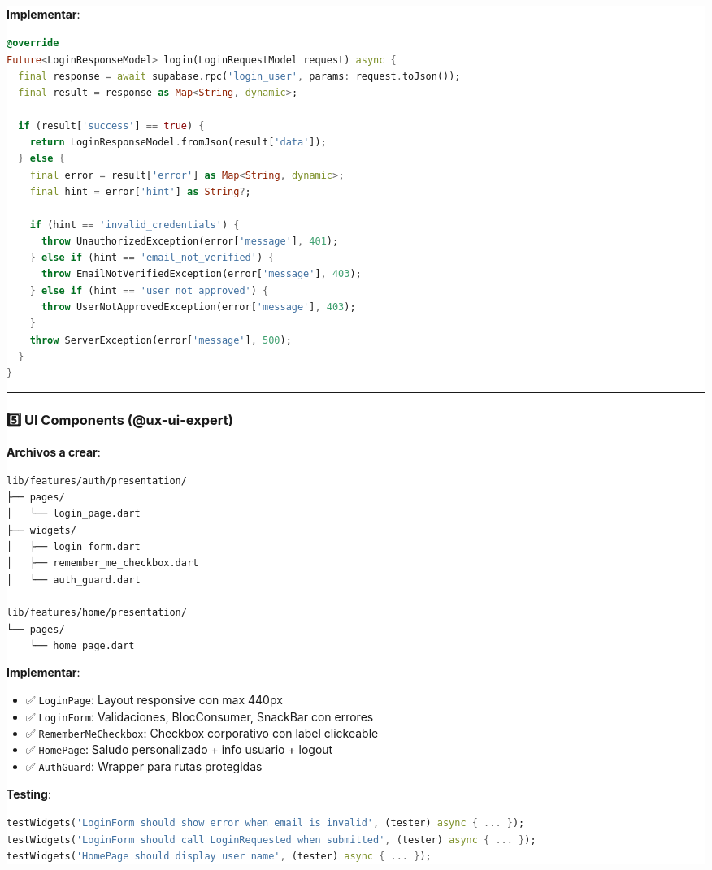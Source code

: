**Implementar**:
```dart
@override
Future<LoginResponseModel> login(LoginRequestModel request) async {
  final response = await supabase.rpc('login_user', params: request.toJson());
  final result = response as Map<String, dynamic>;

  if (result['success'] == true) {
    return LoginResponseModel.fromJson(result['data']);
  } else {
    final error = result['error'] as Map<String, dynamic>;
    final hint = error['hint'] as String?;

    if (hint == 'invalid_credentials') {
      throw UnauthorizedException(error['message'], 401);
    } else if (hint == 'email_not_verified') {
      throw EmailNotVerifiedException(error['message'], 403);
    } else if (hint == 'user_not_approved') {
      throw UserNotApprovedException(error['message'], 403);
    }
    throw ServerException(error['message'], 500);
  }
}
```

---

### 5️⃣ UI Components (@ux-ui-expert)

**Archivos a crear**:
```
lib/features/auth/presentation/
├── pages/
│   └── login_page.dart
├── widgets/
│   ├── login_form.dart
│   ├── remember_me_checkbox.dart
│   └── auth_guard.dart

lib/features/home/presentation/
└── pages/
    └── home_page.dart
```

**Implementar**:
- ✅ `LoginPage`: Layout responsive con max 440px
- ✅ `LoginForm`: Validaciones, BlocConsumer, SnackBar con errores
- ✅ `RememberMeCheckbox`: Checkbox corporativo con label clickeable
- ✅ `HomePage`: Saludo personalizado + info usuario + logout
- ✅ `AuthGuard`: Wrapper para rutas protegidas

**Testing**:
```dart
testWidgets('LoginForm should show error when email is invalid', (tester) async { ... });
testWidgets('LoginForm should call LoginRequested when submitted', (tester) async { ... });
testWidgets('HomePage should display user name', (tester) async { ... });
```
